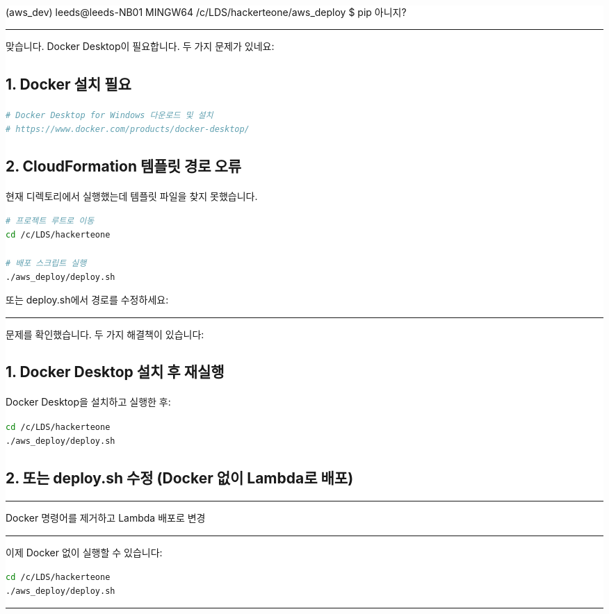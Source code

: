 (aws_dev) 
leeds@leeds-NB01 MINGW64 /c/LDS/hackerteone/aws_deploy
$
pip 아니지?

---

맞습니다. Docker Desktop이 필요합니다. 두 가지 문제가 있네요:

## 1. Docker 설치 필요
```bash
# Docker Desktop for Windows 다운로드 및 설치
# https://www.docker.com/products/docker-desktop/
```

## 2. CloudFormation 템플릿 경로 오류
현재 디렉토리에서 실행했는데 템플릿 파일을 찾지 못했습니다.

```bash
# 프로젝트 루트로 이동
cd /c/LDS/hackerteone

# 배포 스크립트 실행
./aws_deploy/deploy.sh
```

또는 deploy.sh에서 경로를 수정하세요:

---

문제를 확인했습니다. 두 가지 해결책이 있습니다:

## 1. Docker Desktop 설치 후 재실행
Docker Desktop을 설치하고 실행한 후:

```bash
cd /c/LDS/hackerteone
./aws_deploy/deploy.sh
```

## 2. 또는 deploy.sh 수정 (Docker 없이 Lambda로 배포)

---

Docker 명령어를 제거하고 Lambda 배포로 변경

---

이제 Docker 없이 실행할 수 있습니다:

```bash
cd /c/LDS/hackerteone
./aws_deploy/deploy.sh
```

---